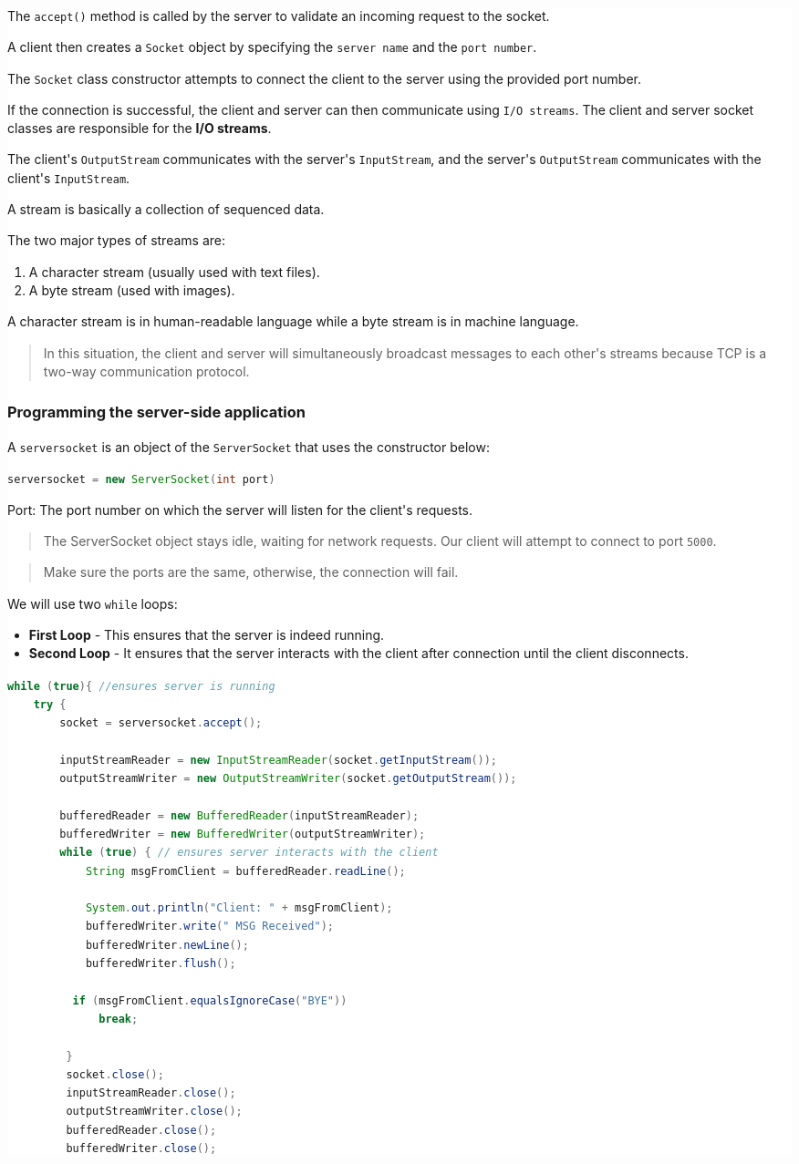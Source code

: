 The `accept()` method is called by the server to validate an incoming request to the socket.

A client then creates a `Socket` object by specifying the `server name` and the `port number`.

The `Socket` class constructor attempts to connect the client to the server using the provided port number.

If the connection is successful, the client and server can then communicate using `I/O streams`. The client and server socket classes are responsible for the **I/O streams**. 

The client's `OutputStream` communicates with the server's `InputStream`, and the server's `OutputStream` communicates with the client's `InputStream`. 

A stream is basically a collection of sequenced data. 

The two major types of streams are:
1. A character stream (usually used with text files).
2. A byte stream (used with images).

A character stream is in human-readable language while a byte stream is in machine language.

> In this situation, the client and server will simultaneously broadcast messages to each other's streams because TCP is a two-way communication protocol.

### Programming the server-side application
A `serversocket` is an object of the `ServerSocket` that uses the constructor below:

```java
serversocket = new ServerSocket(int port)
```

Port: The port number on which the server will listen for the client's requests.

>The ServerSocket object stays idle, waiting for network requests. Our client will attempt to connect to port `5000`.

> Make sure the ports are the same, otherwise, the connection will fail.

We will use two `while` loops:

- **First Loop** - This ensures that the server is indeed running.
- **Second Loop** - It ensures that the server interacts with the client after connection until the client disconnects.

```java
while (true){ //ensures server is running  
    try {  
        socket = serversocket.accept();  
        
        inputStreamReader = new InputStreamReader(socket.getInputStream());  
        outputStreamWriter = new OutputStreamWriter(socket.getOutputStream()); 
        
        bufferedReader = new BufferedReader(inputStreamReader);  
        bufferedWriter = new BufferedWriter(outputStreamWriter);  
        while (true) { // ensures server interacts with the client
            String msgFromClient = bufferedReader.readLine();  
            
            System.out.println("Client: " + msgFromClient); 
            bufferedWriter.write(" MSG Received");  
            bufferedWriter.newLine();  
            bufferedWriter.flush();  
            
          if (msgFromClient.equalsIgnoreCase("BYE"))  
              break;  
  
         }
         socket.close();  
         inputStreamReader.close();  
         outputStreamWriter.close();  
         bufferedReader.close();  
         bufferedWriter.close();  
```